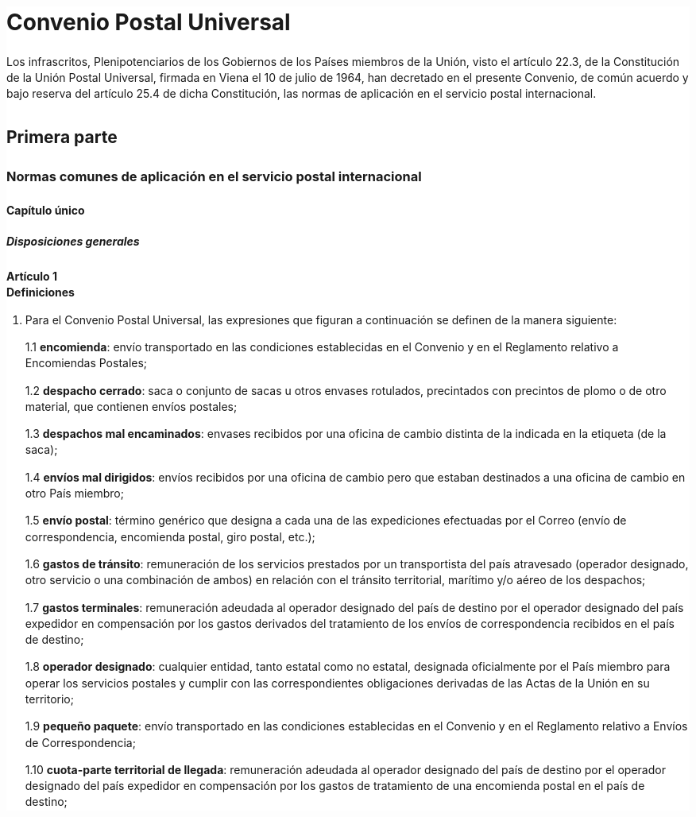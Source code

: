 # Convenio Postal Universal

Los infrascritos, Plenipotenciarios de los Gobiernos de los Países miembros de la Unión, visto el artículo 22.3, de la Constitución de la Unión Postal Universal, firmada en Viena el 10 de julio de 1964, han decretado en el presente Convenio, de común acuerdo y bajo reserva del artículo 25.4 de dicha Constitución, las normas de aplicación en el servicio postal internacional.

## Primera parte  
### Normas comunes de aplicación en el servicio postal internacional  

#### Capítulo único  
##### Disposiciones generales  

**Artículo 1**  
**Definiciones**  

1. Para el Convenio Postal Universal, las expresiones que figuran a continuación se definen de la manera siguiente:  

   1.1 **encomienda**: envío transportado en las condiciones establecidas en el Convenio y en el Reglamento relativo a Encomiendas Postales;  

   1.2 **despacho cerrado**: saca o conjunto de sacas u otros envases rotulados, precintados con precintos de plomo o de otro material, que contienen envíos postales;  

   1.3 **despachos mal encaminados**: envases recibidos por una oficina de cambio distinta de la indicada en la etiqueta (de la saca);  

   1.4 **envíos mal dirigidos**: envíos recibidos por una oficina de cambio pero que estaban destinados a una oficina de cambio en otro País miembro;  

   1.5 **envío postal**: término genérico que designa a cada una de las expediciones efectuadas por el Correo (envío de correspondencia, encomienda postal, giro postal, etc.);  

   1.6 **gastos de tránsito**: remuneración de los servicios prestados por un transportista del país atravesado (operador designado, otro servicio o una combinación de ambos) en relación con el tránsito territorial, marítimo y/o aéreo de los despachos;  

   1.7 **gastos terminales**: remuneración adeudada al operador designado del país de destino por el operador designado del país expedidor en compensación por los gastos derivados del tratamiento de los envíos de correspondencia recibidos en el país de destino;  

   1.8 **operador designado**: cualquier entidad, tanto estatal como no estatal, designada oficialmente por el País miembro para operar los servicios postales y cumplir con las correspondientes obligaciones derivadas de las Actas de la Unión en su territorio;  

   1.9 **pequeño paquete**: envío transportado en las condiciones establecidas en el Convenio y en el Reglamento relativo a Envíos de Correspondencia;  

   1.10 **cuota-parte territorial de llegada**: remuneración adeudada al operador designado del país de destino por el operador designado del país expedidor en compensación por los gastos de tratamiento de una encomienda postal en el país de destino;  
